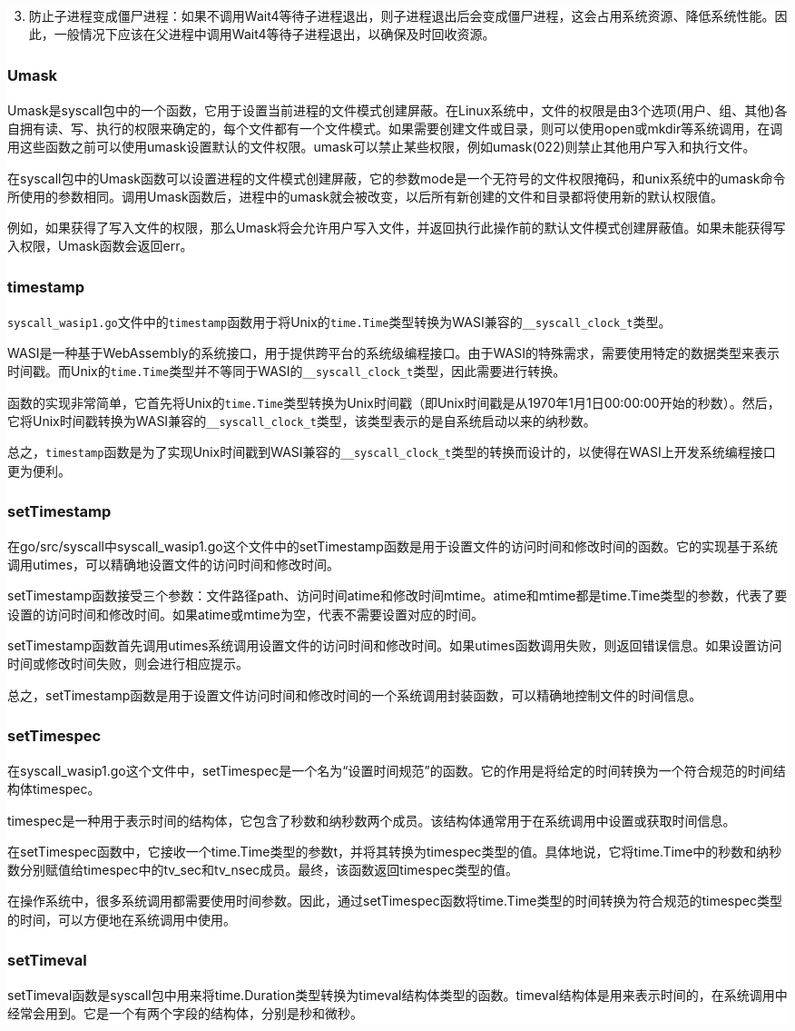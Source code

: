 3. 防止子进程变成僵尸进程：如果不调用Wait4等待子进程退出，则子进程退出后会变成僵尸进程，这会占用系统资源、降低系统性能。因此，一般情况下应该在父进程中调用Wait4等待子进程退出，以确保及时回收资源。



### Umask

Umask是syscall包中的一个函数，它用于设置当前进程的文件模式创建屏蔽。在Linux系统中，文件的权限是由3个选项(用户、组、其他)各自拥有读、写、执行的权限来确定的，每个文件都有一个文件模式。如果需要创建文件或目录，则可以使用open或mkdir等系统调用，在调用这些函数之前可以使用umask设置默认的文件权限。umask可以禁止某些权限，例如umask(022)则禁止其他用户写入和执行文件。

在syscall包中的Umask函数可以设置进程的文件模式创建屏蔽，它的参数mode是一个无符号的文件权限掩码，和unix系统中的umask命令所使用的参数相同。调用Umask函数后，进程中的umask就会被改变，以后所有新创建的文件和目录都将使用新的默认权限值。

例如，如果获得了写入文件的权限，那么Umask将会允许用户写入文件，并返回执行此操作前的默认文件模式创建屏蔽值。如果未能获得写入权限，Umask函数会返回err。



### timestamp

`syscall_wasip1.go`文件中的`timestamp`函数用于将Unix的`time.Time`类型转换为WASI兼容的`__syscall_clock_t`类型。

WASI是一种基于WebAssembly的系统接口，用于提供跨平台的系统级编程接口。由于WASI的特殊需求，需要使用特定的数据类型来表示时间戳。而Unix的`time.Time`类型并不等同于WASI的`__syscall_clock_t`类型，因此需要进行转换。

函数的实现非常简单，它首先将Unix的`time.Time`类型转换为Unix时间戳（即Unix时间戳是从1970年1月1日00:00:00开始的秒数）。然后，它将Unix时间戳转换为WASI兼容的`__syscall_clock_t`类型，该类型表示的是自系统启动以来的纳秒数。

总之，`timestamp`函数是为了实现Unix时间戳到WASI兼容的`__syscall_clock_t`类型的转换而设计的，以使得在WASI上开发系统编程接口更为便利。



### setTimestamp

在go/src/syscall中syscall_wasip1.go这个文件中的setTimestamp函数是用于设置文件的访问时间和修改时间的函数。它的实现基于系统调用utimes，可以精确地设置文件的访问时间和修改时间。

setTimestamp函数接受三个参数：文件路径path、访问时间atime和修改时间mtime。atime和mtime都是time.Time类型的参数，代表了要设置的访问时间和修改时间。如果atime或mtime为空，代表不需要设置对应的时间。

setTimestamp函数首先调用utimes系统调用设置文件的访问时间和修改时间。如果utimes函数调用失败，则返回错误信息。如果设置访问时间或修改时间失败，则会进行相应提示。

总之，setTimestamp函数是用于设置文件访问时间和修改时间的一个系统调用封装函数，可以精确地控制文件的时间信息。



### setTimespec

在syscall_wasip1.go这个文件中，setTimespec是一个名为“设置时间规范”的函数。它的作用是将给定的时间转换为一个符合规范的时间结构体timespec。

timespec是一种用于表示时间的结构体，它包含了秒数和纳秒数两个成员。该结构体通常用于在系统调用中设置或获取时间信息。

在setTimespec函数中，它接收一个time.Time类型的参数t，并将其转换为timespec类型的值。具体地说，它将time.Time中的秒数和纳秒数分别赋值给timespec中的tv_sec和tv_nsec成员。最终，该函数返回timespec类型的值。

在操作系统中，很多系统调用都需要使用时间参数。因此，通过setTimespec函数将time.Time类型的时间转换为符合规范的timespec类型的时间，可以方便地在系统调用中使用。



### setTimeval

setTimeval函数是syscall包中用来将time.Duration类型转换为timeval结构体类型的函数。timeval结构体是用来表示时间的，在系统调用中经常会用到。它是一个有两个字段的结构体，分别是秒和微秒。
